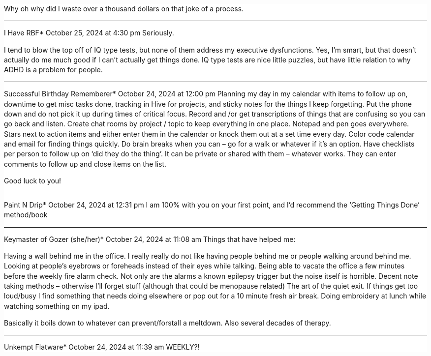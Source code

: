 Why oh why did I waste over a thousand dollars on that joke of a process.


---
I Have RBF*
October 25, 2024 at 4:30 pm
Seriously.

I tend to blow the top off of IQ type tests, but none of them address my executive dysfunctions. Yes, I’m smart, but that doesn’t actually do me much good if I can’t actually get things done. IQ type tests are nice little puzzles, but have little relation to why ADHD is a problem for people.


---
Successful Birthday Rememberer*
October 24, 2024 at 12:00 pm
Planning my day in my calendar with items to follow up on, downtime to get misc tasks done, tracking in Hive for projects, and sticky notes for the things I keep forgetting.
Put the phone down and do not pick it up during times of critical focus.
Record and /or get transcriptions of things that are confusing so you can go back and listen.
Create chat rooms by project / topic to keep everything in one place.
Notepad and pen goes everywhere. Stars next to action items and either enter them in the calendar or knock them out at a set time every day.
Color code calendar and email for finding things quickly.
Do brain breaks when you can – go for a walk or whatever if it’s an option.
Have checklists per person to follow up on ‘did they do the thing’. It can be private or shared with them – whatever works. They can enter comments to follow up and close items on the list.

Good luck to you!


---
Paint N Drip*
October 24, 2024 at 12:31 pm
I am 100% with you on your first point, and I’d recommend the ‘Getting Things Done’ method/book


---
Keymaster of Gozer (she/her)*
October 24, 2024 at 11:08 am
Things that have helped me:

Having a wall behind me in the office. I really really do not like having people behind me or people walking around behind me.
Looking at people’s eyebrows or foreheads instead of their eyes while talking.
Being able to vacate the office a few minutes before the weekly fire alarm check. Not only are the alarms a known epilepsy trigger but the noise itself is horrible.
Decent note taking methods – otherwise I’ll forget stuff (although that could be menopause related)
The art of the quiet exit. If things get too loud/busy I find something that needs doing elsewhere or pop out for a 10 minute fresh air break.
Doing embroidery at lunch while watching something on my ipad.

Basically it boils down to whatever can prevent/forstall a meltdown. Also several decades of therapy.


---
Unkempt Flatware*
October 24, 2024 at 11:39 am
WEEKLY?!
